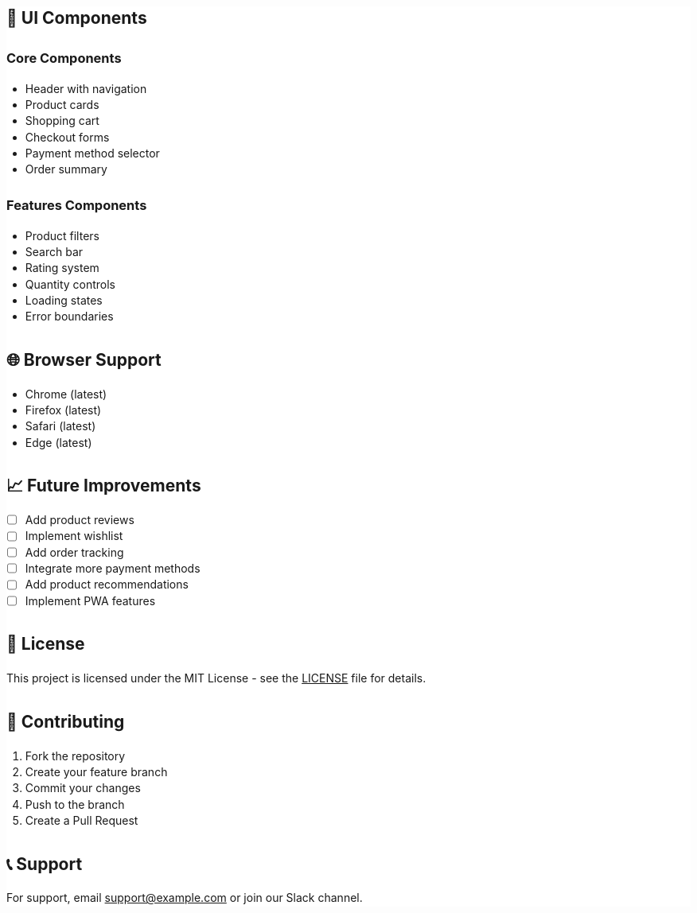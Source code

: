 ## 🎨 UI Components

### Core Components
- Header with navigation
- Product cards
- Shopping cart
- Checkout forms
- Payment method selector
- Order summary

### Features Components
- Product filters
- Search bar
- Rating system
- Quantity controls
- Loading states
- Error boundaries

## 🌐 Browser Support

- Chrome (latest)
- Firefox (latest)
- Safari (latest)
- Edge (latest)

## 📈 Future Improvements

- [ ] Add product reviews
- [ ] Implement wishlist
- [ ] Add order tracking
- [ ] Integrate more payment methods
- [ ] Add product recommendations
- [ ] Implement PWA features

## 📄 License

This project is licensed under the MIT License - see the [LICENSE](LICENSE) file for details.

## 👥 Contributing

1. Fork the repository
2. Create your feature branch
3. Commit your changes
4. Push to the branch
5. Create a Pull Request

## 📞 Support

For support, email support@example.com or join our Slack channel. 
